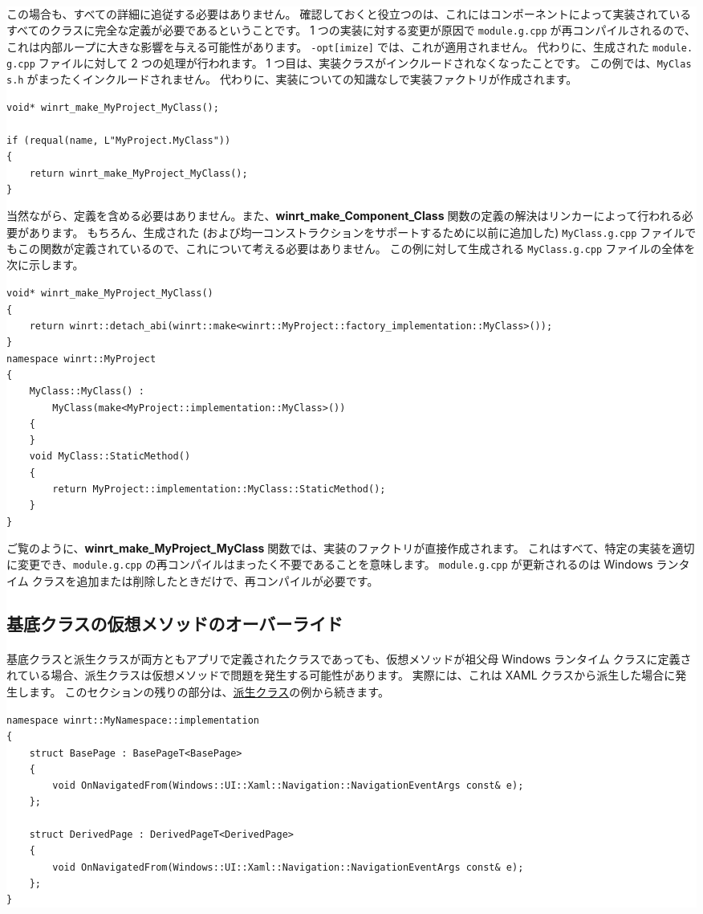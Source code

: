 この場合も、すべての詳細に追従する必要はありません。 確認しておくと役立つのは、これにはコンポーネントによって実装されているすべてのクラスに完全な定義が必要であるということです。 1 つの実装に対する変更が原因で `module.g.cpp` が再コンパイルされるので、これは内部ループに大きな影響を与える可能性があります。 `-opt[imize]` では、これが適用されません。 代わりに、生成された `module.g.cpp` ファイルに対して 2 つの処理が行われます。 1 つ目は、実装クラスがインクルードされなくなったことです。 この例では、`MyClass.h` がまったくインクルードされません。 代わりに、実装についての知識なしで実装ファクトリが作成されます。

```cppwinrt
void* winrt_make_MyProject_MyClass();
 
if (requal(name, L"MyProject.MyClass"))
{
    return winrt_make_MyProject_MyClass();
}
```

当然ながら、定義を含める必要はありません。また、**winrt_make_Component_Class** 関数の定義の解決はリンカーによって行われる必要があります。 もちろん、生成された (および均一コンストラクションをサポートするために以前に追加した) `MyClass.g.cpp` ファイルでもこの関数が定義されているので、これについて考える必要はありません。 この例に対して生成される `MyClass.g.cpp` ファイルの全体を次に示します。

```cppwinrt
void* winrt_make_MyProject_MyClass()
{
    return winrt::detach_abi(winrt::make<winrt::MyProject::factory_implementation::MyClass>());
}
namespace winrt::MyProject
{
    MyClass::MyClass() :
        MyClass(make<MyProject::implementation::MyClass>())
    {
    }
    void MyClass::StaticMethod()
    {
        return MyProject::implementation::MyClass::StaticMethod();
    }
}
```

ご覧のように、**winrt_make_MyProject_MyClass** 関数では、実装のファクトリが直接作成されます。 これはすべて、特定の実装を適切に変更でき、`module.g.cpp` の再コンパイルはまったく不要であることを意味します。 `module.g.cpp` が更新されるのは Windows ランタイム クラスを追加または削除したときだけで、再コンパイルが必要です。

## <a name="overriding-base-class-virtual-methods"></a>基底クラスの仮想メソッドのオーバーライド

基底クラスと派生クラスが両方ともアプリで定義されたクラスであっても、仮想メソッドが祖父母 Windows ランタイム クラスに定義されている場合、派生クラスは仮想メソッドで問題を発生する可能性があります。 実際には、これは XAML クラスから派生した場合に発生します。 このセクションの残りの部分は、[派生クラス](/windows/uwp/cpp-and-winrt-apis/move-to-winrt-from-cx#derived-classes)の例から続きます。

```cppwinrt
namespace winrt::MyNamespace::implementation
{
    struct BasePage : BasePageT<BasePage>
    {
        void OnNavigatedFrom(Windows::UI::Xaml::Navigation::NavigationEventArgs const& e);
    };

    struct DerivedPage : DerivedPageT<DerivedPage>
    {
        void OnNavigatedFrom(Windows::UI::Xaml::Navigation::NavigationEventArgs const& e);
    };
}
```
